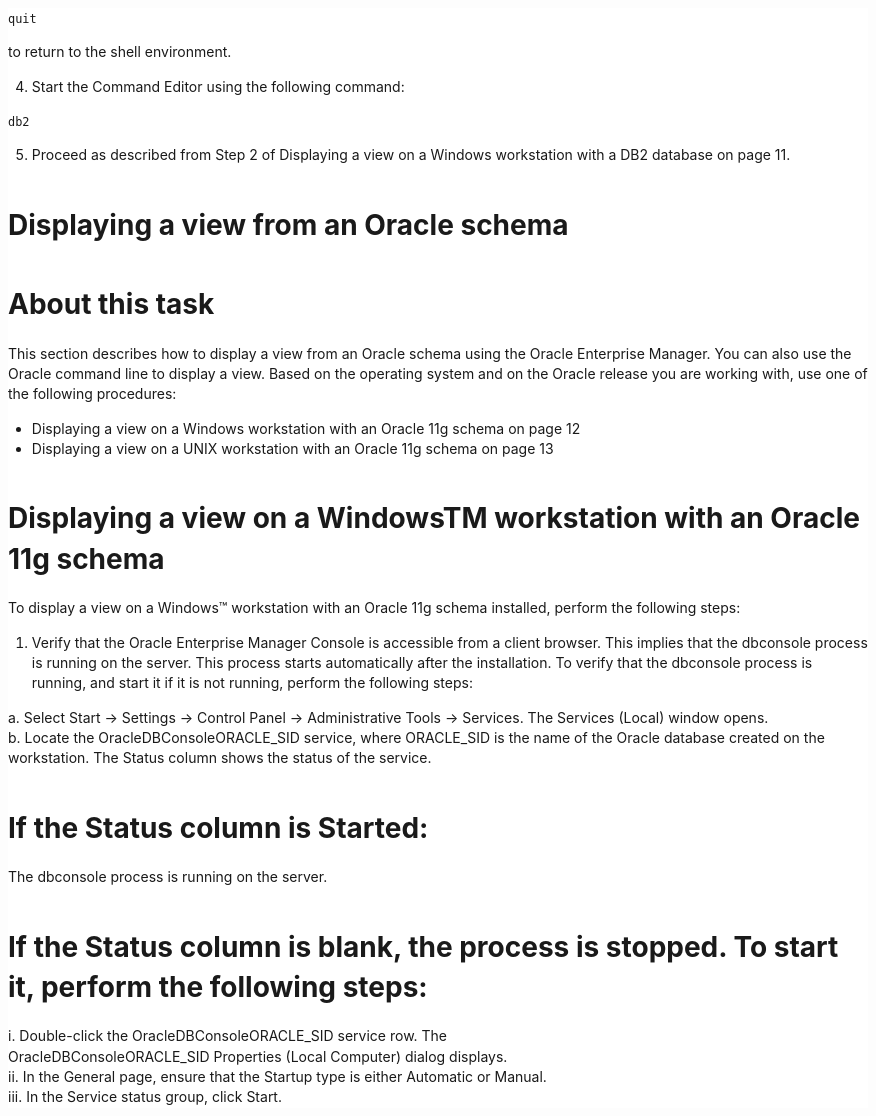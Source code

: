 ```txt
quit
```

to return to the shell environment.

4. Start the Command Editor using the following command:

```txt
db2
```

5. Proceed as described from Step 2 of Displaying a view on a Windows workstation with a DB2 database on page 11.

# Displaying a view from an Oracle schema

# About this task

This section describes how to display a view from an Oracle schema using the Oracle Enterprise Manager. You can also use the Oracle command line to display a view. Based on the operating system and on the Oracle release you are working with, use one of the following procedures:

- Displaying a view on a Windows workstation with an Oracle 11g schema on page 12  
- Displaying a view on a UNIX workstation with an Oracle 11g schema on page 13

# Displaying a view on a WindowsTM workstation with an Oracle 11g schema

To display a view on a Windows™ workstation with an Oracle 11g schema installed, perform the following steps:

1. Verify that the Oracle Enterprise Manager Console is accessible from a client browser. This implies that the dbconsole process is running on the server. This process starts automatically after the installation. To verify that the dbconsole process is running, and start it if it is not running, perform the following steps:

a. Select Start  $\rightarrow$  Settings  $\rightarrow$  Control Panel  $\rightarrow$  Administrative Tools  $\rightarrow$  Services. The Services (Local) window opens.  
b. Locate the OracleDBConsoleORACLE_SID service, where ORACLE_SID is the name of the Oracle database created on the workstation. The Status column shows the status of the service.

# If the Status column is Started:

The dbconsole process is running on the server.

# If the Status column is blank, the process is stopped. To start it, perform the following steps:

i. Double-click the OracleDBConsoleORACLE_SID service row. The  
OracleDBConsoleORACLE_SID Properties (Local Computer) dialog displays.  
ii. In the General page, ensure that the Startup type is either Automatic or Manual.  
iii. In the Service status group, click Start.
